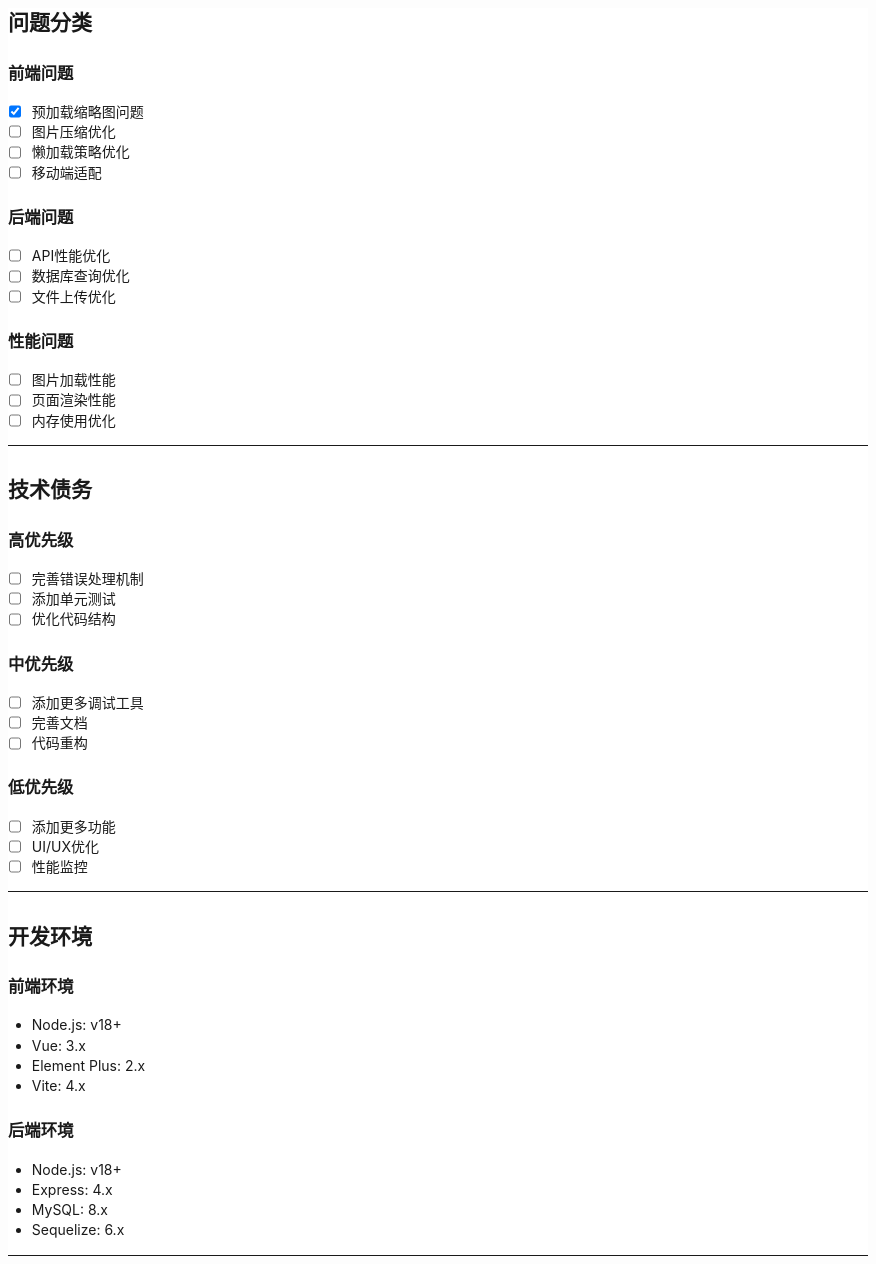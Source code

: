 ## 问题分类

### 前端问题
- [x] 预加载缩略图问题
- [ ] 图片压缩优化
- [ ] 懒加载策略优化
- [ ] 移动端适配

### 后端问题
- [ ] API性能优化
- [ ] 数据库查询优化
- [ ] 文件上传优化

### 性能问题
- [ ] 图片加载性能
- [ ] 页面渲染性能
- [ ] 内存使用优化

---

## 技术债务

### 高优先级
- [ ] 完善错误处理机制
- [ ] 添加单元测试
- [ ] 优化代码结构

### 中优先级
- [ ] 添加更多调试工具
- [ ] 完善文档
- [ ] 代码重构

### 低优先级
- [ ] 添加更多功能
- [ ] UI/UX优化
- [ ] 性能监控

---

## 开发环境

### 前端环境
- Node.js: v18+
- Vue: 3.x
- Element Plus: 2.x
- Vite: 4.x

### 后端环境
- Node.js: v18+
- Express: 4.x
- MySQL: 8.x
- Sequelize: 6.x

---